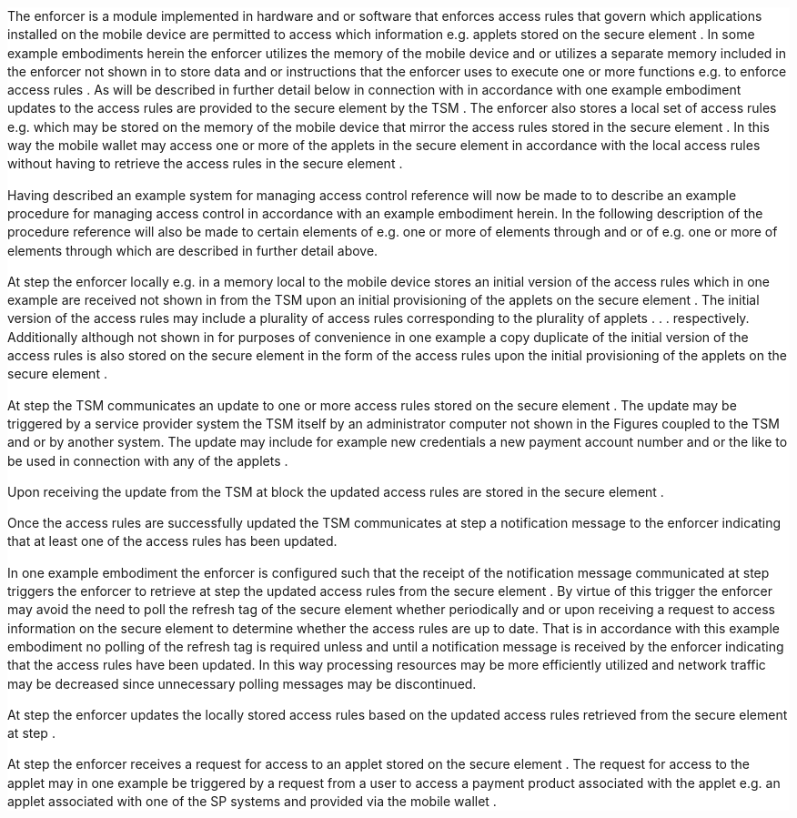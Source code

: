 The enforcer is a module implemented in hardware and or software that enforces access rules that govern which applications installed on the mobile device are permitted to access which information e.g. applets stored on the secure element . In some example embodiments herein the enforcer utilizes the memory of the mobile device and or utilizes a separate memory included in the enforcer not shown in to store data and or instructions that the enforcer uses to execute one or more functions e.g. to enforce access rules . As will be described in further detail below in connection with in accordance with one example embodiment updates to the access rules are provided to the secure element by the TSM . The enforcer also stores a local set of access rules e.g. which may be stored on the memory of the mobile device that mirror the access rules stored in the secure element . In this way the mobile wallet may access one or more of the applets in the secure element in accordance with the local access rules without having to retrieve the access rules in the secure element .

Having described an example system for managing access control reference will now be made to to describe an example procedure for managing access control in accordance with an example embodiment herein. In the following description of the procedure reference will also be made to certain elements of e.g. one or more of elements through and or of e.g. one or more of elements through which are described in further detail above.

At step the enforcer locally e.g. in a memory local to the mobile device stores an initial version of the access rules which in one example are received not shown in from the TSM upon an initial provisioning of the applets on the secure element . The initial version of the access rules may include a plurality of access rules corresponding to the plurality of applets . . . respectively. Additionally although not shown in for purposes of convenience in one example a copy duplicate of the initial version of the access rules is also stored on the secure element in the form of the access rules upon the initial provisioning of the applets on the secure element .

At step the TSM communicates an update to one or more access rules stored on the secure element . The update may be triggered by a service provider system the TSM itself by an administrator computer not shown in the Figures coupled to the TSM and or by another system. The update may include for example new credentials a new payment account number and or the like to be used in connection with any of the applets .

Upon receiving the update from the TSM at block the updated access rules are stored in the secure element .

Once the access rules are successfully updated the TSM communicates at step a notification message to the enforcer indicating that at least one of the access rules has been updated.

In one example embodiment the enforcer is configured such that the receipt of the notification message communicated at step triggers the enforcer to retrieve at step the updated access rules from the secure element . By virtue of this trigger the enforcer may avoid the need to poll the refresh tag of the secure element whether periodically and or upon receiving a request to access information on the secure element to determine whether the access rules are up to date. That is in accordance with this example embodiment no polling of the refresh tag is required unless and until a notification message is received by the enforcer indicating that the access rules have been updated. In this way processing resources may be more efficiently utilized and network traffic may be decreased since unnecessary polling messages may be discontinued.

At step the enforcer updates the locally stored access rules based on the updated access rules retrieved from the secure element at step .

At step the enforcer receives a request for access to an applet stored on the secure element . The request for access to the applet may in one example be triggered by a request from a user to access a payment product associated with the applet e.g. an applet associated with one of the SP systems and provided via the mobile wallet .
